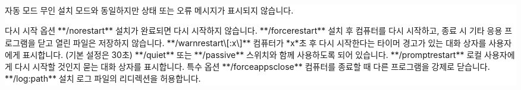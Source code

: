 자동 모드 무인 설치 모드와 동일하지만 상태 또는 오류 메시지가 표시되지 않습니다.
</td>
</tr>
<tr>
<th colspan="2">
다시 시작 옵션
</th>
</tr>
<tr class="alternateRow">
<td style="border:1px solid black;">
**/norestart**
</td>
<td style="border:1px solid black;">
설치가 완료되면 다시 시작하지 않습니다.
</td>
</tr>
<tr>
<td style="border:1px solid black;">
**/forcerestart**
</td>
<td style="border:1px solid black;">
설치 후 컴퓨터를 다시 시작하고, 종료 시 기타 응용 프로그램을 닫고 열린 파일은 저장하지 않습니다.
</td>
</tr>
<tr class="alternateRow">
<td style="border:1px solid black;">
**/warnrestart\[:x\]**
</td>
<td style="border:1px solid black;">
컴퓨터가 *x*초 후 다시 시작한다는 타이머 경고가 있는 대화 상자를 사용자에게 표시합니다. (기본 설정은 30초) **/quiet** 또는 **/passive** 스위치와 함께 사용하도록 되어 있습니다.
</td>
</tr>
<tr>
<td style="border:1px solid black;">
**/promptrestart**
</td>
<td style="border:1px solid black;">
로컬 사용자에게 다시 시작할 것인지 묻는 대화 상자를 표시합니다.
</td>
</tr>
<tr>
<th colspan="2">
특수 옵션
</th>
</tr>
<tr class="alternateRow">
<td style="border:1px solid black;">
**/forceappsclose**
</td>
<td style="border:1px solid black;">
컴퓨터를 종료할 때 다른 프로그램을 강제로 닫습니다.
</td>
</tr>
<tr>
<td style="border:1px solid black;">
**/log:path**
</td>
<td style="border:1px solid black;">
설치 로그 파일의 리디렉션을 허용합니다.
</td>
</tr>
</table>
 